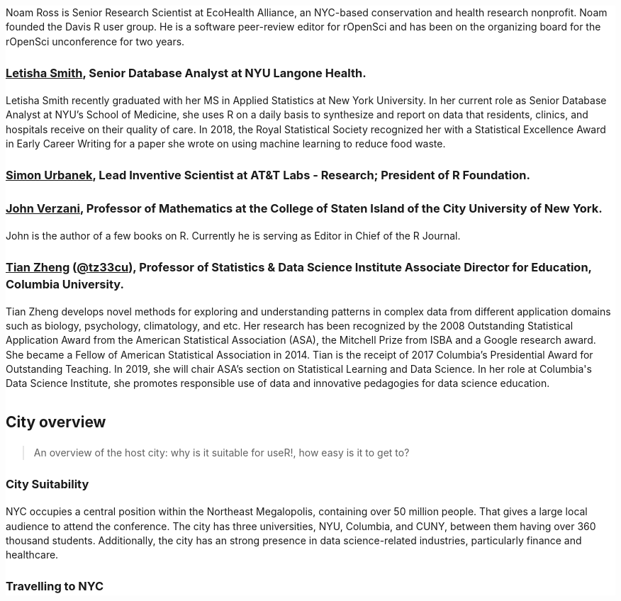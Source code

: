 Noam Ross is Senior Research Scientist at EcoHealth Alliance, an NYC-based conservation and health research nonprofit.  Noam founded the Davis R user group. He is a software peer-review editor for rOpenSci and has been on the organizing board for the rOpenSci unconference for two years.

### [Letisha Smith](https://www.linkedin.com/in/letishas), Senior Database Analyst at NYU Langone Health.
Letisha Smith recently graduated with her MS in Applied Statistics at New York University. In her current role as Senior Database Analyst at NYU’s School of Medicine, she uses R on a daily basis to synthesize and report on data that residents, clinics, and hospitals receive on their quality of care. In 2018, the Royal Statistical Society recognized her with a Statistical Excellence Award in Early Career Writing for a paper she wrote on using machine learning to reduce food waste.

### [Simon Urbanek](https://www.linkedin.com/in/simon-urbanek-08b973106), Lead Inventive Scientist at AT&T Labs - Research; President of R Foundation.


### [John Verzani](https://www.linkedin.com/in/jjohn-verzani-12a8997), Professor of  Mathematics at the College of Staten Island of the City University of New York.

John is the author of a few books on R. Currently he is serving as Editor in Chief of the R Journal.

### [Tian Zheng](http://www.stat.columbia.edu/~tzheng/) ([@tz33cu](https://github.com/tz33cu)), Professor of Statistics & Data Science Institute Associate Director for Education, Columbia University.

Tian Zheng develops novel methods for exploring and understanding patterns in complex data from different application domains such as biology, psychology, climatology, and etc. Her research has been recognized by the 2008 Outstanding Statistical Application Award from the American Statistical Association (ASA), the Mitchell Prize from ISBA and a Google research award. She became a Fellow of American Statistical Association in 2014. Tian is the receipt of 2017 Columbia’s Presidential Award for Outstanding Teaching. In 2019, she will chair ASA’s section on Statistical Learning and Data Science. In her role at Columbia's Data Science Institute, she promotes responsible use of data and innovative pedagogies for data science education.


## City overview

> An overview of the host city: why is it suitable for useR!, how easy is it to get to?

### City Suitability

NYC occupies a central position within the Northeast Megalopolis, containing over 50 million people. That gives a large local audience to attend the conference. The city has three universities, NYU, Columbia, and CUNY, between them having over 360 thousand students. Additionally, the city has an strong presence in data science-related industries, particularly finance and healthcare.

### Travelling to NYC
